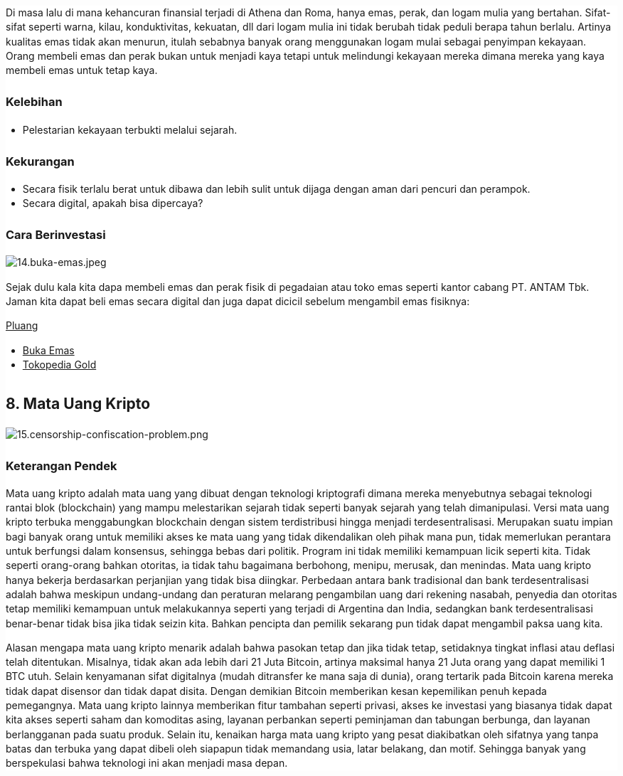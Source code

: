 Di masa lalu di mana kehancuran finansial terjadi di Athena dan Roma, hanya emas, perak, dan logam mulia yang bertahan. Sifat-sifat seperti warna, kilau, konduktivitas, kekuatan, dll dari logam mulia ini tidak berubah tidak peduli berapa tahun berlalu. Artinya kualitas emas tidak akan menurun, itulah sebabnya banyak orang menggunakan logam mulai sebagai penyimpan kekayaan. Orang membeli emas dan perak bukan untuk menjadi kaya tetapi untuk melindungi kekayaan mereka dimana mereka yang kaya membeli emas untuk tetap kaya.

### Kelebihan

*   Pelestarian kekayaan terbukti melalui sejarah.

### Kekurangan

*   Secara fisik terlalu berat untuk dibawa dan lebih sulit untuk dijaga dengan aman dari pencuri dan perampok.
*   Secara digital, apakah bisa dipercaya?

### Cara Berinvestasi

![14.buka-emas.jpeg](https://cdn.steemitimages.com/DQmb6J7bGJ7WP3RnGHiDkxEEoCAMkwkDC2jHg2GeLBzHw8P/14.buka-emas.jpeg)

Sejak dulu kala kita dapa membeli emas dan perak fisik di pegadaian atau toko emas seperti kantor cabang PT. ANTAM Tbk. Jaman kita dapat beli emas secara digital dan juga dapat dicicil sebelum mengambil emas fisiknya:

[Pluang](https://pluang.onelink.me/jTjO/referral)

*   [Buka Emas](https://bl.app.link/FLTaekkda3)
*   [Tokopedia Gold](https://tokopedia.link/TPFAJHRIKC)

## 8. Mata Uang Kripto

![15.censorship-confiscation-problem.png](https://cdn.steemitimages.com/DQmcQ99A62iYTkbcqzva4PurDoCYBhmjd9GPQd4fgBuz9fY/15.censorship-confiscation-problem.png)

### Keterangan Pendek

Mata uang kripto adalah mata uang yang dibuat dengan teknologi kriptografi dimana mereka menyebutnya sebagai teknologi rantai blok (blockchain) yang mampu melestarikan sejarah tidak seperti banyak sejarah yang telah dimanipulasi. Versi mata uang kripto terbuka menggabungkan blockchain dengan sistem terdistribusi hingga menjadi terdesentralisasi. Merupakan suatu impian bagi banyak orang untuk memiliki akses ke mata uang yang tidak dikendalikan oleh pihak mana pun, tidak memerlukan perantara untuk berfungsi dalam konsensus, sehingga bebas dari politik. Program ini tidak memiliki kemampuan licik seperti kita. Tidak seperti orang-orang bahkan otoritas, ia tidak tahu bagaimana berbohong, menipu, merusak, dan menindas. Mata uang kripto hanya bekerja berdasarkan perjanjian yang tidak bisa diingkar. Perbedaan antara bank tradisional dan bank terdesentralisasi adalah bahwa meskipun undang-undang dan peraturan melarang pengambilan uang dari rekening nasabah, penyedia dan otoritas tetap memiliki kemampuan untuk melakukannya seperti yang terjadi di Argentina dan India, sedangkan bank terdesentralisasi benar-benar tidak bisa jika tidak seizin kita. Bahkan pencipta dan pemilik sekarang pun tidak dapat mengambil paksa uang kita.

Alasan mengapa mata uang kripto menarik adalah bahwa pasokan tetap dan jika tidak tetap, setidaknya tingkat inflasi atau deflasi telah ditentukan. Misalnya, tidak akan ada lebih dari 21 Juta Bitcoin, artinya maksimal hanya 21 Juta orang yang dapat memiliki 1 BTC utuh. Selain kenyamanan sifat digitalnya (mudah ditransfer ke mana saja di dunia), orang tertarik pada Bitcoin karena mereka tidak dapat disensor dan tidak dapat disita. Dengan demikian Bitcoin memberikan kesan kepemilikan penuh kepada pemegangnya. Mata uang kripto lainnya memberikan fitur tambahan seperti privasi, akses ke investasi yang biasanya tidak dapat kita akses seperti saham dan komoditas asing, layanan perbankan seperti peminjaman dan tabungan berbunga, dan layanan berlangganan pada suatu produk. Selain itu, kenaikan harga mata uang kripto yang pesat diakibatkan oleh sifatnya yang tanpa batas dan terbuka yang dapat dibeli oleh siapapun tidak memandang usia, latar belakang, dan motif. Sehingga banyak yang berspekulasi bahwa teknologi ini akan menjadi masa depan.
